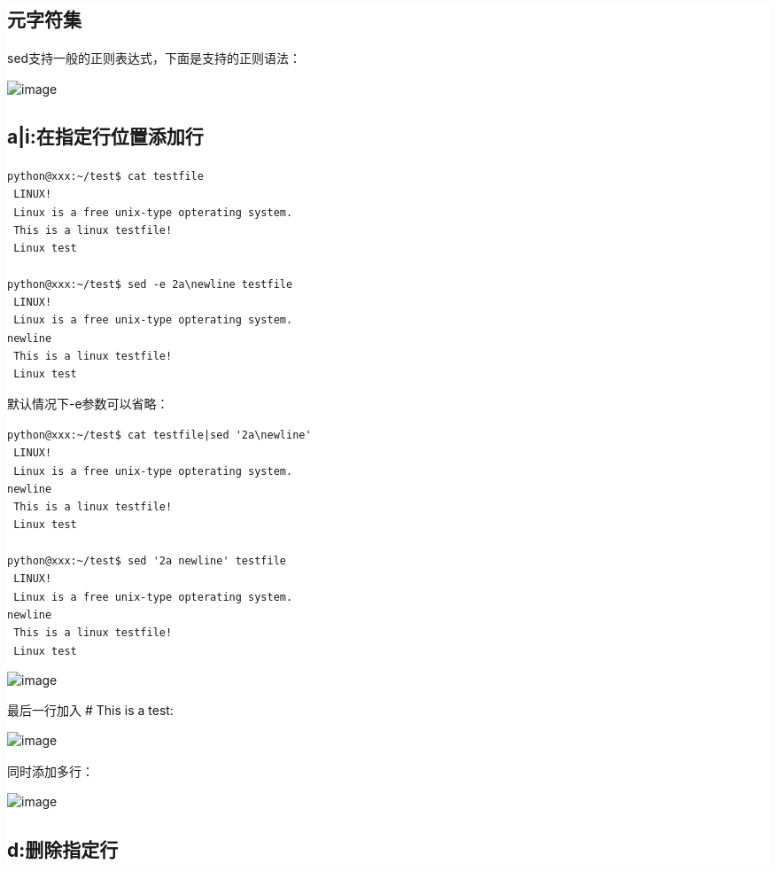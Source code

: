 ## 元字符集
sed支持一般的正则表达式，下面是支持的正则语法：

![image](https://github.com/user-attachments/assets/342908c4-cfab-4ede-a321-a3c7c00f1bcc)

## a|i:在指定行位置添加行

```txt
python@xxx:~/test$ cat testfile              
 LINUX!  
 Linux is a free unix-type opterating system.  
 This is a linux testfile!  
 Linux test 

python@xxx:~/test$ sed -e 2a\newline testfile 
 LINUX!  
 Linux is a free unix-type opterating system.  
newline
 This is a linux testfile!  
 Linux test 
 ```

默认情况下-e参数可以省略：

```txt
python@xxx:~/test$ cat testfile|sed '2a\newline'
 LINUX!  
 Linux is a free unix-type opterating system.  
newline
 This is a linux testfile!  
 Linux test 

python@xxx:~/test$ sed '2a newline' testfile
 LINUX!  
 Linux is a free unix-type opterating system.  
newline
 This is a linux testfile!  
 Linux test 
 ```

![image](https://github.com/user-attachments/assets/ef069c97-6b65-4ebb-a5e3-82f72e21bac0)


最后一行加入 # This is a test:

![image](https://github.com/user-attachments/assets/921cf4ac-95df-4644-8f12-c0babbba0b9e)

同时添加多行：

![image](https://github.com/user-attachments/assets/5fc33bc3-8283-442c-8f08-bbb5c0595b31)

## d:删除指定行
